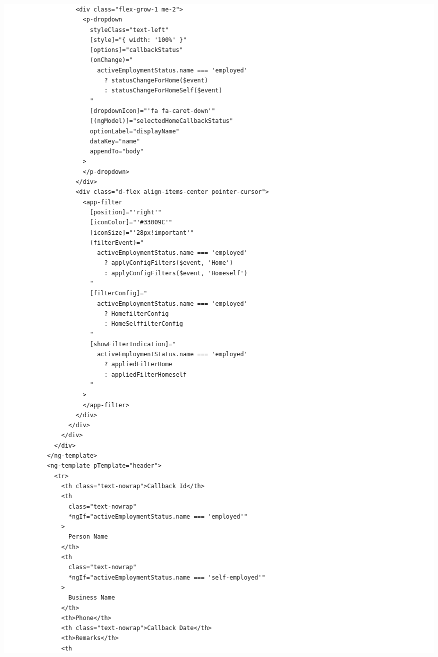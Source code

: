                         <div class="flex-grow-1 me-2">
                          <p-dropdown
                            styleClass="text-left"
                            [style]="{ width: '100%' }"
                            [options]="callbackStatus"
                            (onChange)="
                              activeEmploymentStatus.name === 'employed'
                                ? statusChangeForHome($event)
                                : statusChangeForHomeSelf($event)
                            "
                            [dropdownIcon]="'fa fa-caret-down'"
                            [(ngModel)]="selectedHomeCallbackStatus"
                            optionLabel="displayName"
                            dataKey="name"
                            appendTo="body"
                          >
                          </p-dropdown>
                        </div>
                        <div class="d-flex align-items-center pointer-cursor">
                          <app-filter
                            [position]="'right'"
                            [iconColor]="'#33009C'"
                            [iconSize]="'28px!important'"
                            (filterEvent)="
                              activeEmploymentStatus.name === 'employed'
                                ? applyConfigFilters($event, 'Home')
                                : applyConfigFilters($event, 'Homeself')
                            "
                            [filterConfig]="
                              activeEmploymentStatus.name === 'employed'
                                ? HomefilterConfig
                                : HomeSelffilterConfig
                            "
                            [showFilterIndication]="
                              activeEmploymentStatus.name === 'employed'
                                ? appliedFilterHome
                                : appliedFilterHomeself
                            "
                          >
                          </app-filter>
                        </div>
                      </div>
                    </div>
                  </div>
                </ng-template>
                <ng-template pTemplate="header">
                  <tr>
                    <th class="text-nowrap">Callback Id</th>
                    <th
                      class="text-nowrap"
                      *ngIf="activeEmploymentStatus.name === 'employed'"
                    >
                      Person Name
                    </th>
                    <th
                      class="text-nowrap"
                      *ngIf="activeEmploymentStatus.name === 'self-employed'"
                    >
                      Business Name
                    </th>
                    <th>Phone</th>
                    <th class="text-nowrap">Callback Date</th>
                    <th>Remarks</th>
                    <th